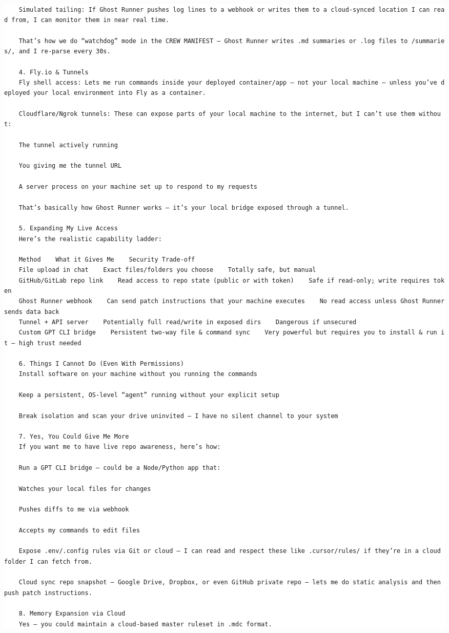         Simulated tailing: If Ghost Runner pushes log lines to a webhook or writes them to a cloud-synced location I can read from, I can monitor them in near real time.

        That’s how we do “watchdog” mode in the CREW MANIFEST — Ghost Runner writes .md summaries or .log files to /summaries/, and I re-parse every 30s.

        4. Fly.io & Tunnels
        Fly shell access: Lets me run commands inside your deployed container/app — not your local machine — unless you’ve deployed your local environment into Fly as a container.

        Cloudflare/Ngrok tunnels: These can expose parts of your local machine to the internet, but I can’t use them without:

        The tunnel actively running

        You giving me the tunnel URL

        A server process on your machine set up to respond to my requests

        That’s basically how Ghost Runner works — it’s your local bridge exposed through a tunnel.

        5. Expanding My Live Access
        Here’s the realistic capability ladder:

        Method    What it Gives Me    Security Trade-off
        File upload in chat    Exact files/folders you choose    Totally safe, but manual
        GitHub/GitLab repo link    Read access to repo state (public or with token)    Safe if read-only; write requires token
        Ghost Runner webhook    Can send patch instructions that your machine executes    No read access unless Ghost Runner sends data back
        Tunnel + API server    Potentially full read/write in exposed dirs    Dangerous if unsecured
        Custom GPT CLI bridge    Persistent two-way file & command sync    Very powerful but requires you to install & run it — high trust needed

        6. Things I Cannot Do (Even With Permissions)
        Install software on your machine without you running the commands

        Keep a persistent, OS-level “agent” running without your explicit setup

        Break isolation and scan your drive uninvited — I have no silent channel to your system

        7. Yes, You Could Give Me More
        If you want me to have live repo awareness, here’s how:

        Run a GPT CLI bridge — could be a Node/Python app that:

        Watches your local files for changes

        Pushes diffs to me via webhook

        Accepts my commands to edit files

        Expose .env/.config rules via Git or cloud — I can read and respect these like .cursor/rules/ if they’re in a cloud folder I can fetch from.

        Cloud sync repo snapshot — Google Drive, Dropbox, or even GitHub private repo — lets me do static analysis and then push patch instructions.

        8. Memory Expansion via Cloud
        Yes — you could maintain a cloud-based master ruleset in .mdc format.
